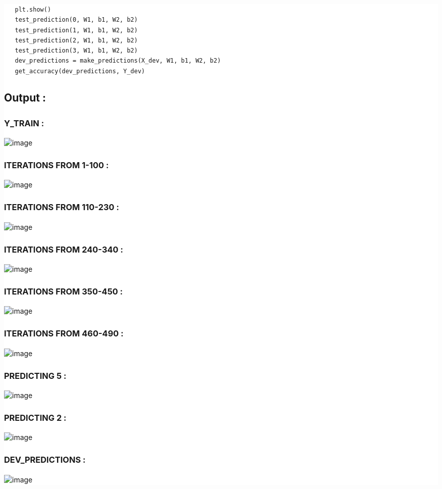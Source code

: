 ```
   plt.show()
   test_prediction(0, W1, b1, W2, b2)
   test_prediction(1, W1, b1, W2, b2)
   test_prediction(2, W1, b1, W2, b2)
   test_prediction(3, W1, b1, W2, b2)
   dev_predictions = make_predictions(X_dev, W1, b1, W2, b2)
   get_accuracy(dev_predictions, Y_dev)   
   ```


## Output :

### Y_TRAIN :

![image](https://github.com/Abrinnisha6/Ex-6-Handwritten-Digit-Recognition-using-MLP/assets/118889454/6a59cb8b-893d-4dbd-b4fa-c849d73f77b1)

### ITERATIONS FROM 1-100 :

![image](https://github.com/Abrinnisha6/Ex-6-Handwritten-Digit-Recognition-using-MLP/assets/118889454/ced44727-5d7a-4afb-8c84-a27fae3d1528)

### ITERATIONS FROM 110-230 :

![image](https://github.com/Abrinnisha6/Ex-6-Handwritten-Digit-Recognition-using-MLP/assets/118889454/7c40947f-bcdf-4d28-9e69-7e774211b33d)

### ITERATIONS FROM 240-340 :

![image](https://github.com/Abrinnisha6/Ex-6-Handwritten-Digit-Recognition-using-MLP/assets/118889454/b6115fb9-d0d6-47e9-8886-f387b92db7e1)

### ITERATIONS FROM 350-450 :

![image](https://github.com/Abrinnisha6/Ex-6-Handwritten-Digit-Recognition-using-MLP/assets/118889454/017df91a-563a-4dd2-92cb-a016d6bf376e)

### ITERATIONS FROM 460-490 :

![image](https://github.com/Abrinnisha6/Ex-6-Handwritten-Digit-Recognition-using-MLP/assets/118889454/e24edda0-381a-4866-81e4-1c1a749fdfcf)

### PREDICTING 5 :

![image](https://github.com/Abrinnisha6/Ex-6-Handwritten-Digit-Recognition-using-MLP/assets/118889454/b6ddb0b1-a75f-4930-b07e-4331a3da4260)

### PREDICTING 2 :

![image](https://github.com/Abrinnisha6/Ex-6-Handwritten-Digit-Recognition-using-MLP/assets/118889454/c156f953-69b8-4c85-8bf9-eb6f8b04502d)


### DEV_PREDICTIONS :

![image](https://github.com/Abrinnisha6/Ex-6-Handwritten-Digit-Recognition-using-MLP/assets/118889454/58b08302-a620-435a-ae11-09e34a365f2f)
